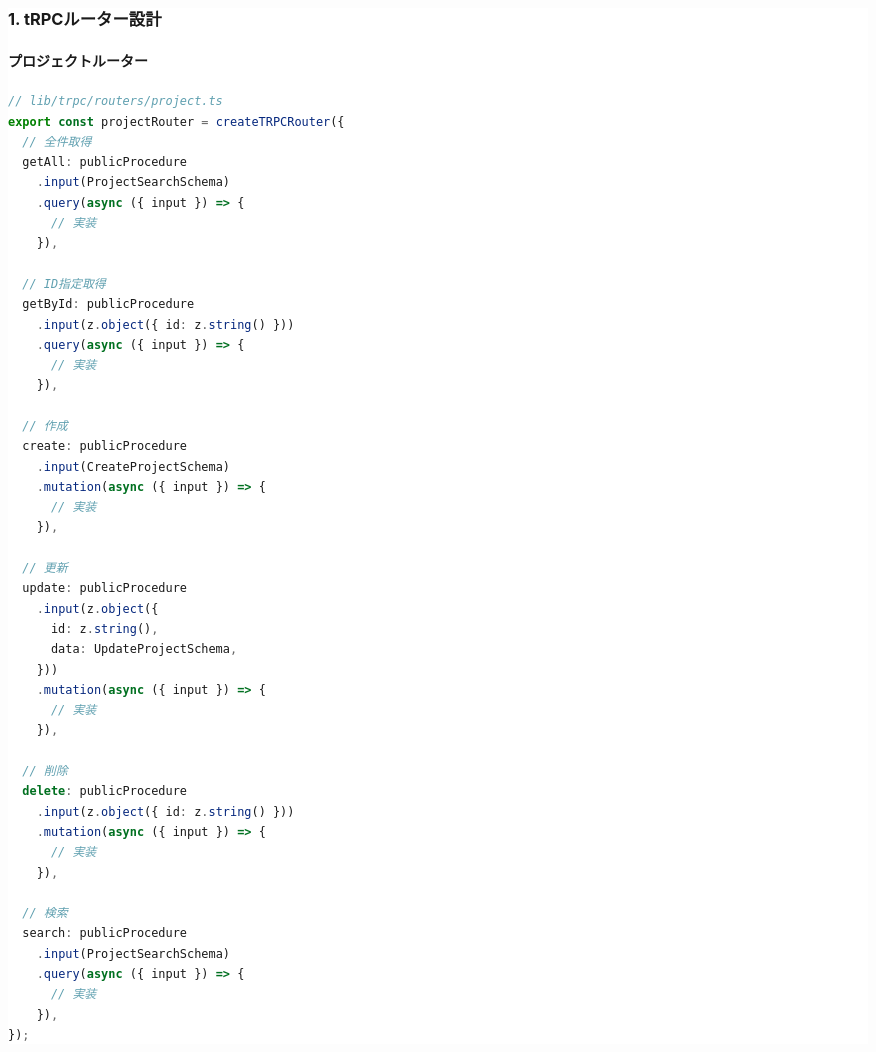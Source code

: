 ### 1. tRPCルーター設計

#### プロジェクトルーター
```typescript
// lib/trpc/routers/project.ts
export const projectRouter = createTRPCRouter({
  // 全件取得
  getAll: publicProcedure
    .input(ProjectSearchSchema)
    .query(async ({ input }) => {
      // 実装
    }),

  // ID指定取得
  getById: publicProcedure
    .input(z.object({ id: z.string() }))
    .query(async ({ input }) => {
      // 実装
    }),

  // 作成
  create: publicProcedure
    .input(CreateProjectSchema)
    .mutation(async ({ input }) => {
      // 実装
    }),

  // 更新
  update: publicProcedure
    .input(z.object({
      id: z.string(),
      data: UpdateProjectSchema,
    }))
    .mutation(async ({ input }) => {
      // 実装
    }),

  // 削除
  delete: publicProcedure
    .input(z.object({ id: z.string() }))
    .mutation(async ({ input }) => {
      // 実装
    }),

  // 検索
  search: publicProcedure
    .input(ProjectSearchSchema)
    .query(async ({ input }) => {
      // 実装
    }),
});
```

